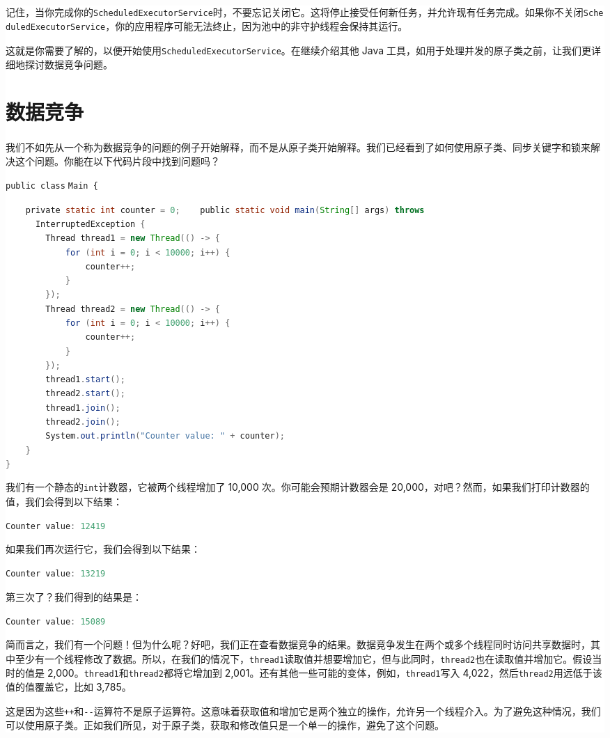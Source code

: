记住，当你完成你的`ScheduledExecutorService`时，不要忘记关闭它。这将停止接受任何新任务，并允许现有任务完成。如果你不关闭`ScheduledExecutorService`，你的应用程序可能无法终止，因为池中的非守护线程会保持其运行。

这就是你需要了解的，以便开始使用`ScheduledExecutorService`。在继续介绍其他 Java 工具，如用于处理并发的原子类之前，让我们更详细地探讨数据竞争问题。

# 数据竞争

我们不如先从一个称为数据竞争的问题的例子开始解释，而不是从原子类开始解释。我们已经看到了如何使用原子类、同步关键字和锁来解决这个问题。你能在以下代码片段中找到问题吗？

`public class` `Main {`

```java
    private static int counter = 0;    public static void main(String[] args) throws
      InterruptedException {
        Thread thread1 = new Thread(() -> {
            for (int i = 0; i < 10000; i++) {
                counter++;
            }
        });
        Thread thread2 = new Thread(() -> {
            for (int i = 0; i < 10000; i++) {
                counter++;
            }
        });
        thread1.start();
        thread2.start();
        thread1.join();
        thread2.join();
        System.out.println("Counter value: " + counter);
    }
}
```

我们有一个静态的`int`计数器，它被两个线程增加了 10,000 次。你可能会预期计数器会是 20,000，对吧？然而，如果我们打印计数器的值，我们会得到以下结果：

```java
Counter value: 12419
```

如果我们再次运行它，我们会得到以下结果：

```java
Counter value: 13219
```

第三次了？我们得到的结果是：

```java
Counter value: 15089
```

简而言之，我们有一个问题！但为什么呢？好吧，我们正在查看数据竞争的结果。数据竞争发生在两个或多个线程同时访问共享数据时，其中至少有一个线程修改了数据。所以，在我们的情况下，`thread1`读取值并想要增加它，但与此同时，`thread2`也在读取值并增加它。假设当时的值是 2,000。`thread1`和`thread2`都将它增加到 2,001。还有其他一些可能的变体，例如，`thread1`写入 4,022，然后`thread2`用远低于该值的值覆盖它，比如 3,785。

这是因为这些`++`和`--`运算符不是原子运算符。这意味着获取值和增加它是两个独立的操作，允许另一个线程介入。为了避免这种情况，我们可以使用原子类。正如我们所见，对于原子类，获取和修改值只是一个单一的操作，避免了这个问题。
